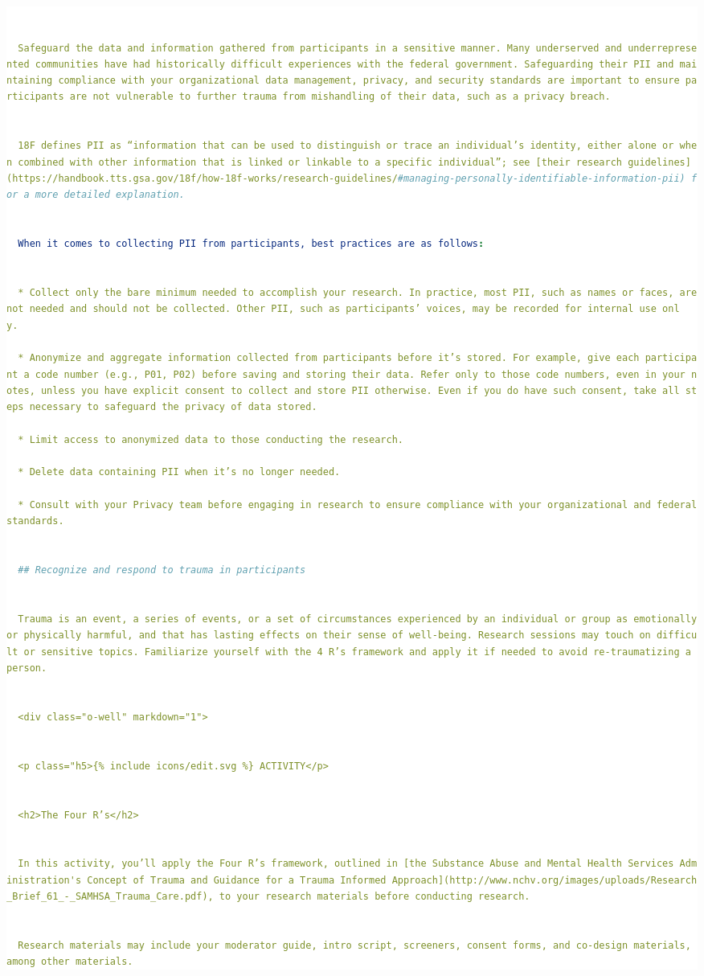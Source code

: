 ```yaml


  Safeguard the data and information gathered from participants in a sensitive manner. Many underserved and underrepresented communities have had historically difficult experiences with the federal government. Safeguarding their PII and maintaining compliance with your organizational data management, privacy, and security standards are important to ensure participants are not vulnerable to further trauma from mishandling of their data, such as a privacy breach.  


  18F defines PII as “information that can be used to distinguish or trace an individual’s identity, either alone or when combined with other information that is linked or linkable to a specific individual”; see [their research guidelines](https://handbook.tts.gsa.gov/18f/how-18f-works/research-guidelines/#managing-personally-identifiable-information-pii) for a more detailed explanation. 


  When it comes to collecting PII from participants, best practices are as follows:   


  * Collect only the bare minimum needed to accomplish your research. In practice, most PII, such as names or faces, are not needed and should not be collected. Other PII, such as participants’ voices, may be recorded for internal use only.   

  * Anonymize and aggregate information collected from participants before it’s stored. For example, give each participant a code number (e.g., P01, P02) before saving and storing their data. Refer only to those code numbers, even in your notes, unless you have explicit consent to collect and store PII otherwise. Even if you do have such consent, take all steps necessary to safeguard the privacy of data stored.    

  * Limit access to anonymized data to those conducting the research.   

  * Delete data containing PII when it’s no longer needed.  

  * Consult with your Privacy team before engaging in research to ensure compliance with your organizational and federal standards. 


  ## Recognize and respond to trauma in participants 


  Trauma is an event, a series of events, or a set of circumstances experienced by an individual or group as emotionally or physically harmful, and that has lasting effects on their sense of well-being. Research sessions may touch on difficult or sensitive topics. Familiarize yourself with the 4 R’s framework and apply it if needed to avoid re-traumatizing a person.  


  <div class="o-well" markdown="1">


  <p﻿ class="h5>{% include icons/edit.svg %} A﻿CTIVITY<﻿/p>


  <h2>The Four R’s</h2>


  In this activity, you’ll apply the Four R’s framework, outlined in [the Substance Abuse and Mental Health Services Administration's Concept of Trauma and Guidance for a Trauma Informed Approach](http://www.nchv.org/images/uploads/Research_Brief_61_-_SAMHSA_Trauma_Care.pdf), to your research materials before conducting research. 


  Research materials may include your moderator guide, intro script, screeners, consent forms, and co-design materials, among other materials.  

```